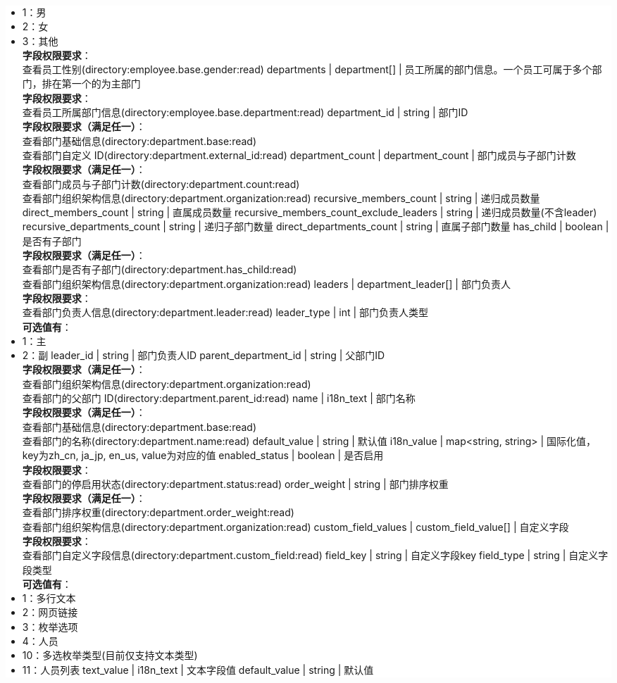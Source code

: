- 1：男  
- 2：女  
- 3：其他  
**字段权限要求**：  
查看员工性别(directory:employee.base.gender:read)
departments | department\[\] | 员工所属的部门信息。一个员工可属于多个部门，排在第一个的为主部门  
**字段权限要求**：  
查看员工所属部门信息(directory:employee.base.department:read)
department_id | string | 部门ID  
**字段权限要求（满足任一）**：  
查看部门基础信息(directory:department.base:read)  
查看部门自定义 ID(directory:department.external_id:read)
department_count | department_count | 部门成员与子部门计数  
**字段权限要求（满足任一）**：  
查看部门成员与子部门计数(directory:department.count:read)  
查看部门组织架构信息(directory:department.organization:read)
recursive_members_count | string | 递归成员数量
direct_members_count | string | 直属成员数量
recursive_members_count_exclude_leaders | string | 递归成员数量(不含leader)
recursive_departments_count | string | 递归子部门数量
direct_departments_count | string | 直属子部门数量
has_child | boolean | 是否有子部门  
**字段权限要求（满足任一）**：  
查看部门是否有子部门(directory:department.has_child:read)  
查看部门组织架构信息(directory:department.organization:read)
leaders | department_leader\[\] | 部门负责人  
**字段权限要求**：  
查看部门负责人信息(directory:department.leader:read)
leader_type | int | 部门负责人类型  
**可选值有**：  
- 1：主  
- 2：副
leader_id | string | 部门负责人ID
parent_department_id | string | 父部门ID  
**字段权限要求（满足任一）**：  
查看部门组织架构信息(directory:department.organization:read)  
查看部门的父部门 ID(directory:department.parent_id:read)
name | i18n_text | 部门名称  
**字段权限要求（满足任一）**：  
查看部门基础信息(directory:department.base:read)  
查看部门的名称(directory:department.name:read)
default_value | string | 默认值
i18n_value | map&lt;string, string&gt; | 国际化值，key为zh_cn, ja_jp, en_us, value为对应的值
enabled_status | boolean | 是否启用  
**字段权限要求**：  
查看部门的停启用状态(directory:department.status:read)
order_weight | string | 部门排序权重  
**字段权限要求（满足任一）**：  
查看部门排序权重(directory:department.order_weight:read)  
查看部门组织架构信息(directory:department.organization:read)
custom_field_values | custom_field_value\[\] | 自定义字段  
**字段权限要求**：  
查看部门自定义字段信息(directory:department.custom_field:read)
field_key | string | 自定义字段key
field_type | string | 自定义字段类型  
**可选值有**：  
- 1：多行文本  
- 2：网页链接  
- 3：枚举选项  
- 4：人员  
- 10：多选枚举类型(目前仅支持文本类型)  
- 11：人员列表
text_value | i18n_text | 文本字段值
default_value | string | 默认值